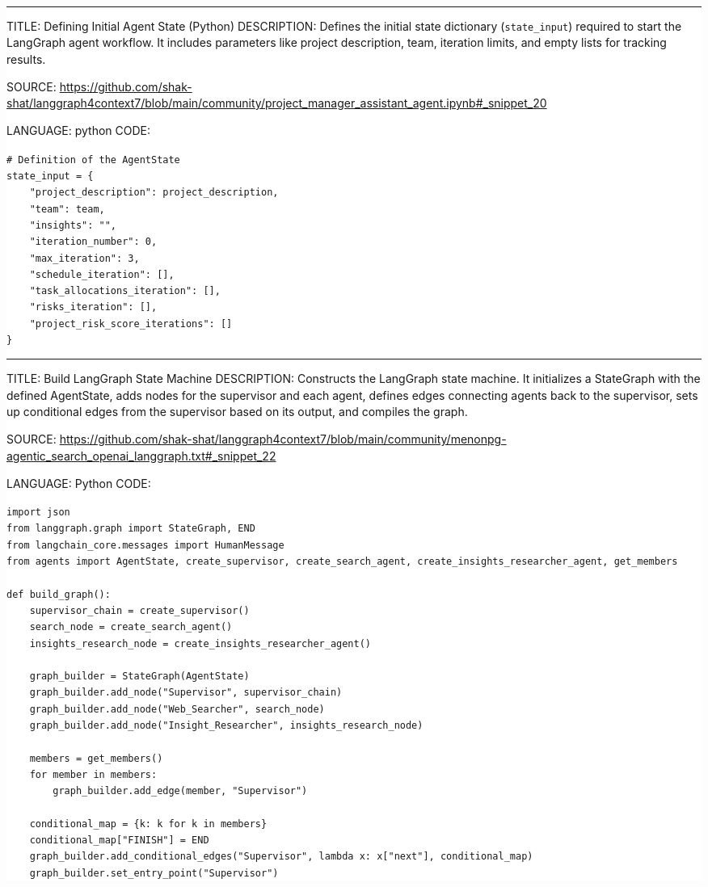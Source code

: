 ```
```

----------------------------------------

TITLE: Defining Initial Agent State (Python)
DESCRIPTION: Defines the initial state dictionary (`state_input`) required to start the LangGraph agent workflow. It includes parameters like project description, team, iteration limits, and empty lists for tracking results.

SOURCE: https://github.com/shak-shat/langgraph4context7/blob/main/community/project_manager_assistant_agent.ipynb#_snippet_20

LANGUAGE: python
CODE:
```
# Definition of the AgentState 
state_input = {
    "project_description": project_description,
    "team": team,
    "insights": "",
    "iteration_number": 0,
    "max_iteration": 3,
    "schedule_iteration": [],
    "task_allocations_iteration": [],
    "risks_iteration": [],
    "project_risk_score_iterations": []
}
```

----------------------------------------

TITLE: Build LangGraph State Machine
DESCRIPTION: Constructs the LangGraph state machine. It initializes a StateGraph with the defined AgentState, adds nodes for the supervisor and each agent, defines edges connecting agents back to the supervisor, sets up conditional edges from the supervisor based on its output, and compiles the graph.

SOURCE: https://github.com/shak-shat/langgraph4context7/blob/main/community/menonpg-agentic_search_openai_langgraph.txt#_snippet_22

LANGUAGE: Python
CODE:
```
import json
from langgraph.graph import StateGraph, END
from langchain_core.messages import HumanMessage
from agents import AgentState, create_supervisor, create_search_agent, create_insights_researcher_agent, get_members

def build_graph():
    supervisor_chain = create_supervisor()
    search_node = create_search_agent()
    insights_research_node = create_insights_researcher_agent()

    graph_builder = StateGraph(AgentState)
    graph_builder.add_node("Supervisor", supervisor_chain)
    graph_builder.add_node("Web_Searcher", search_node)
    graph_builder.add_node("Insight_Researcher", insights_research_node)

    members = get_members()
    for member in members:
        graph_builder.add_edge(member, "Supervisor")

    conditional_map = {k: k for k in members}
    conditional_map["FINISH"] = END
    graph_builder.add_conditional_edges("Supervisor", lambda x: x["next"], conditional_map)
    graph_builder.set_entry_point("Supervisor")
```